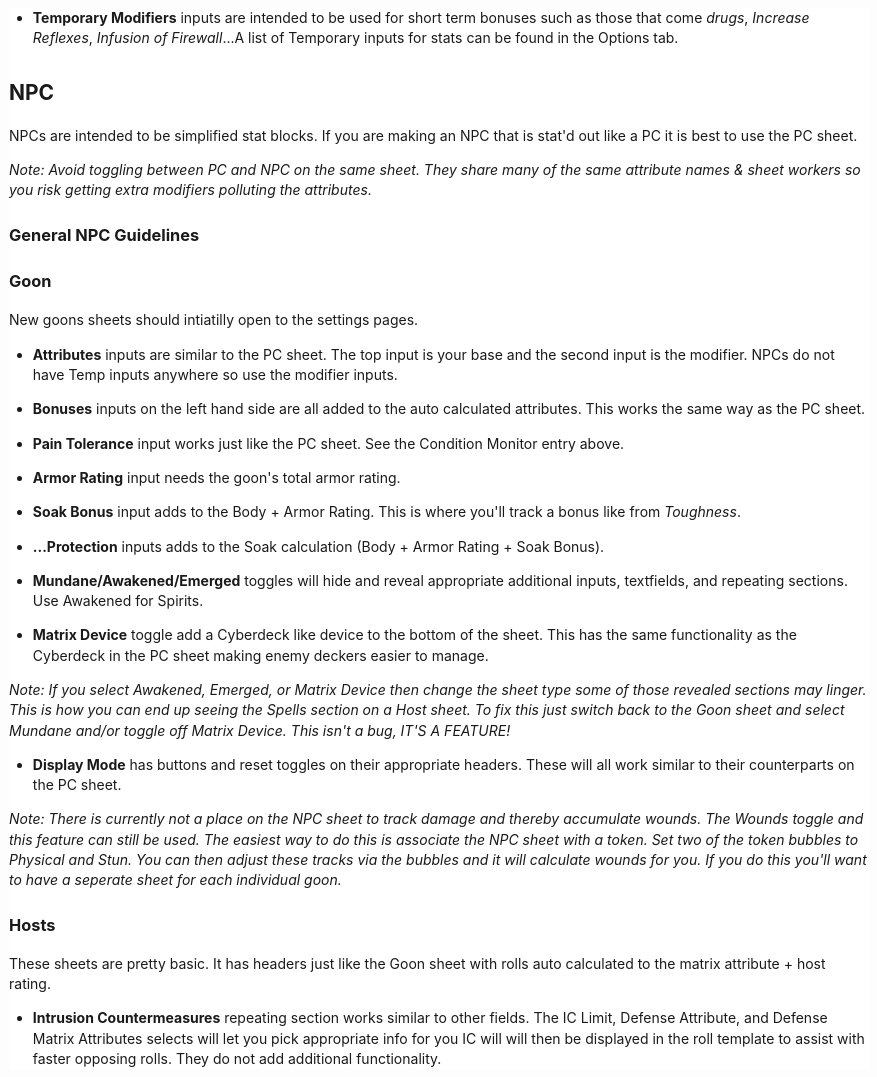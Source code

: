 * **Temporary Modifiers** inputs are intended to be used for short term bonuses such as those that come *drugs*, *Increase Reflexes*, *Infusion of Firewall*...A list of Temporary inputs for stats can be found in the Options tab.

## NPC

NPCs are intended to be simplified stat blocks. If you are making an NPC that is stat'd out like a PC it is best to use the PC sheet.

*Note: Avoid toggling between PC and NPC on the same sheet. They share many of the same attribute names & sheet workers so you risk getting extra modifiers polluting the attributes.*

### General NPC Guidelines

### Goon

New goons sheets should intiatilly open to the settings pages.

* **Attributes** inputs are similar to the PC sheet. The top input is your base and the second input is the modifier. NPCs do not have Temp inputs anywhere so use the modifier inputs.
* **Bonuses** inputs on the left hand side are all added to the auto calculated attributes. This works the same way as the PC sheet.
* **Pain Tolerance** input works just like the PC sheet. See the Condition Monitor entry above.

* **Armor Rating** input needs the goon's total armor rating.
* **Soak Bonus** input adds to the Body + Armor Rating. This is where you'll track a bonus like from *Toughness*.
* **...Protection** inputs adds to the Soak calculation (Body + Armor Rating + Soak Bonus).

* **Mundane/Awakened/Emerged** toggles will hide and reveal appropriate additional inputs, textfields, and repeating sections. Use Awakened for Spirits.
* **Matrix Device** toggle add a Cyberdeck like device to the bottom of the sheet. This has the same functionality as the Cyberdeck in the PC sheet making enemy deckers easier to manage. 

*Note: If you select Awakened, Emerged, or Matrix Device then change the sheet type some of those revealed sections may linger. This is how you can end up seeing the Spells section on a Host sheet. To fix this just switch back to the Goon sheet and select Mundane and/or toggle off Matrix Device. This isn't a bug, IT'S A FEATURE!*

* **Display Mode** has buttons and reset toggles on their appropriate headers. These will all work similar to their counterparts on the PC sheet.

*Note: There is currently not a place on the NPC sheet to track damage and thereby accumulate wounds. The Wounds toggle and this feature can still be used. The easiest way to do this is associate the NPC sheet with a token. Set two of the token bubbles to Physical and Stun. You can then adjust these tracks via the bubbles and it will calculate wounds for you. If you do this you'll want to have a seperate sheet for each individual goon.*


### Hosts

These sheets are pretty basic. It has headers just like the Goon sheet with rolls auto calculated to the matrix attribute + host rating.


* **Intrusion Countermeasures** repeating section works similar to other fields. The IC Limit, Defense Attribute, and Defense Matrix Attributes selects will let you pick appropriate info for you IC will will then be displayed in the roll template to assist with faster opposing rolls. They do not add additional functionality.
